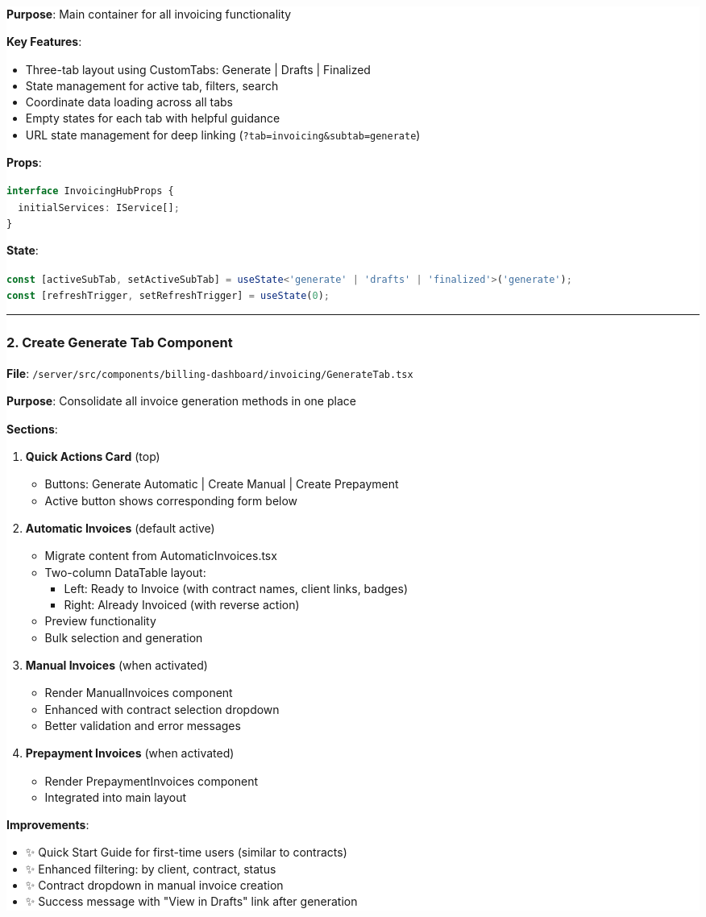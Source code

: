 **Purpose**: Main container for all invoicing functionality

**Key Features**:
- Three-tab layout using CustomTabs: Generate | Drafts | Finalized
- State management for active tab, filters, search
- Coordinate data loading across all tabs
- Empty states for each tab with helpful guidance
- URL state management for deep linking (`?tab=invoicing&subtab=generate`)

**Props**:
```typescript
interface InvoicingHubProps {
  initialServices: IService[];
}
```

**State**:
```typescript
const [activeSubTab, setActiveSubTab] = useState<'generate' | 'drafts' | 'finalized'>('generate');
const [refreshTrigger, setRefreshTrigger] = useState(0);
```

---

### 2. Create Generate Tab Component
**File**: `/server/src/components/billing-dashboard/invoicing/GenerateTab.tsx`

**Purpose**: Consolidate all invoice generation methods in one place

**Sections**:
1. **Quick Actions Card** (top)
   - Buttons: Generate Automatic | Create Manual | Create Prepayment
   - Active button shows corresponding form below

2. **Automatic Invoices** (default active)
   - Migrate content from AutomaticInvoices.tsx
   - Two-column DataTable layout:
     - Left: Ready to Invoice (with contract names, client links, badges)
     - Right: Already Invoiced (with reverse action)
   - Preview functionality
   - Bulk selection and generation

3. **Manual Invoices** (when activated)
   - Render ManualInvoices component
   - Enhanced with contract selection dropdown
   - Better validation and error messages

4. **Prepayment Invoices** (when activated)
   - Render PrepaymentInvoices component
   - Integrated into main layout

**Improvements**:
- ✨ Quick Start Guide for first-time users (similar to contracts)
- ✨ Enhanced filtering: by client, contract, status
- ✨ Contract dropdown in manual invoice creation
- ✨ Success message with "View in Drafts" link after generation
